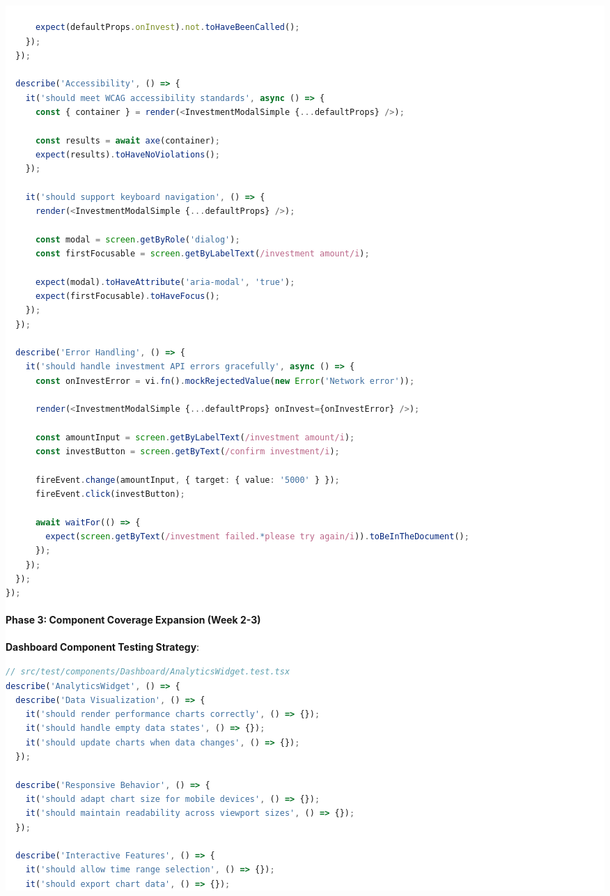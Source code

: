 ```typescript

      expect(defaultProps.onInvest).not.toHaveBeenCalled();
    });
  });

  describe('Accessibility', () => {
    it('should meet WCAG accessibility standards', async () => {
      const { container } = render(<InvestmentModalSimple {...defaultProps} />);

      const results = await axe(container);
      expect(results).toHaveNoViolations();
    });

    it('should support keyboard navigation', () => {
      render(<InvestmentModalSimple {...defaultProps} />);

      const modal = screen.getByRole('dialog');
      const firstFocusable = screen.getByLabelText(/investment amount/i);

      expect(modal).toHaveAttribute('aria-modal', 'true');
      expect(firstFocusable).toHaveFocus();
    });
  });

  describe('Error Handling', () => {
    it('should handle investment API errors gracefully', async () => {
      const onInvestError = vi.fn().mockRejectedValue(new Error('Network error'));

      render(<InvestmentModalSimple {...defaultProps} onInvest={onInvestError} />);

      const amountInput = screen.getByLabelText(/investment amount/i);
      const investButton = screen.getByText(/confirm investment/i);

      fireEvent.change(amountInput, { target: { value: '5000' } });
      fireEvent.click(investButton);

      await waitFor(() => {
        expect(screen.getByText(/investment failed.*please try again/i)).toBeInTheDocument();
      });
    });
  });
});
```

#### Phase 3: Component Coverage Expansion (Week 2-3)

**Dashboard Component Testing Strategy**:
```typescript
// src/test/components/Dashboard/AnalyticsWidget.test.tsx
describe('AnalyticsWidget', () => {
  describe('Data Visualization', () => {
    it('should render performance charts correctly', () => {});
    it('should handle empty data states', () => {});
    it('should update charts when data changes', () => {});
  });

  describe('Responsive Behavior', () => {
    it('should adapt chart size for mobile devices', () => {});
    it('should maintain readability across viewport sizes', () => {});
  });

  describe('Interactive Features', () => {
    it('should allow time range selection', () => {});
    it('should export chart data', () => {});
```
